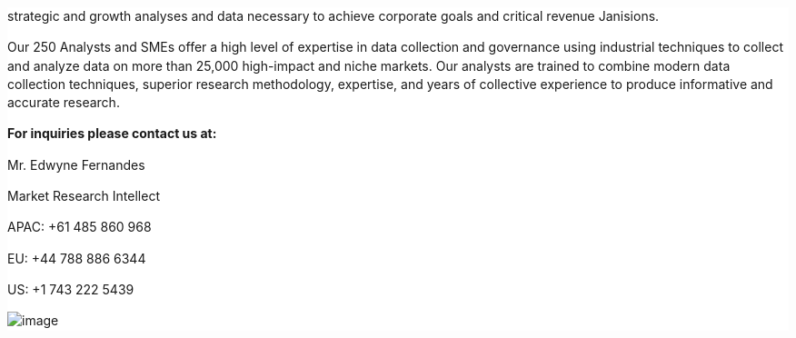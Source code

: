 strategic and growth analyses and data necessary to achieve corporate goals and critical revenue Janisions.</p><p><span class="">Our 250 Analysts and SMEs offer a high level of expertise in data collection and governance using industrial techniques to collect and analyze data on more than 25,000 high-impact and niche markets. Our analysts are trained to combine modern data collection techniques, superior research methodology, expertise, and years of collective experience to produce informative and accurate research.</span></p><p><strong>For inquiries please contact us at:</strong></p><p>Mr. Edwyne Fernandes</p><p>Market Research Intellect</p><p>APAC: +61 485 860 968</p><p>EU: +44 788 886 6344</p><p>US: +1 743 222 5439</p>
![image](https://github.com/user-attachments/assets/9b91be64-737a-473a-bad8-de93284ea18f)
